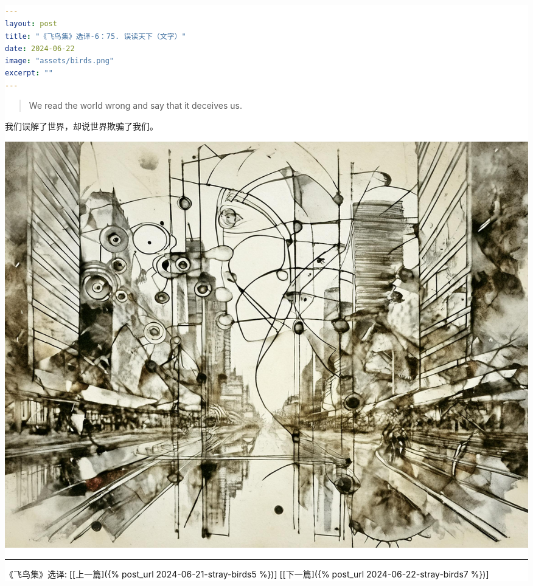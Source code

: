 ```yaml
---
layout: post
title: "《飞鸟集》选译-6：75. 误读天下（文字）"
date: 2024-06-22
image: "assets/birds.png"
excerpt: ""
---
```


>We read the world wrong and say that it deceives us.

我们误解了世界，却说世界欺骗了我们。


<img src="/assets/misunderstand.jpg" width="100%" />

----
《飞鸟集》选译: \[[上一篇]({% post_url 2024-06-21-stray-birds5 %})\] \[[下一篇]({% post_url 2024-06-22-stray-birds7 %})\] 